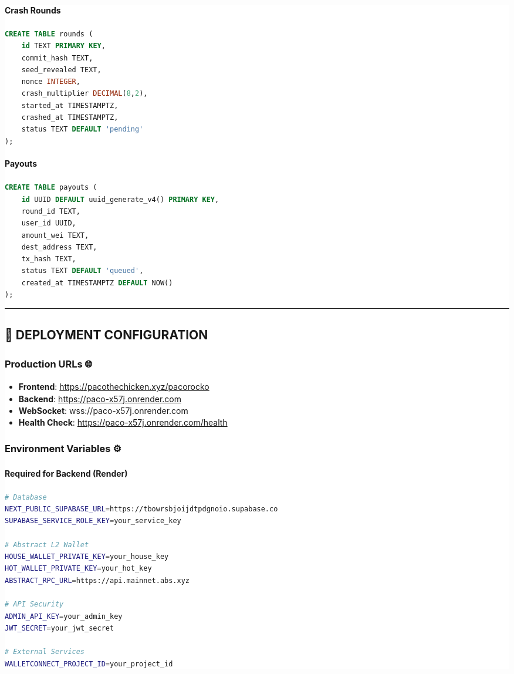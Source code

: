 #### **Crash Rounds**
```sql
CREATE TABLE rounds (
    id TEXT PRIMARY KEY,
    commit_hash TEXT,
    seed_revealed TEXT,
    nonce INTEGER,
    crash_multiplier DECIMAL(8,2),
    started_at TIMESTAMPTZ,
    crashed_at TIMESTAMPTZ,
    status TEXT DEFAULT 'pending'
);
```

#### **Payouts**
```sql
CREATE TABLE payouts (
    id UUID DEFAULT uuid_generate_v4() PRIMARY KEY,
    round_id TEXT,
    user_id UUID,
    amount_wei TEXT,
    dest_address TEXT,
    tx_hash TEXT,
    status TEXT DEFAULT 'queued',
    created_at TIMESTAMPTZ DEFAULT NOW()
);
```

---

## 🚀 **DEPLOYMENT CONFIGURATION**

### **Production URLs** 🌐
- **Frontend**: https://pacothechicken.xyz/pacorocko
- **Backend**: https://paco-x57j.onrender.com
- **WebSocket**: wss://paco-x57j.onrender.com
- **Health Check**: https://paco-x57j.onrender.com/health

### **Environment Variables** ⚙️

#### **Required for Backend** (Render)
```bash
# Database
NEXT_PUBLIC_SUPABASE_URL=https://tbowrsbjoijdtpdgnoio.supabase.co
SUPABASE_SERVICE_ROLE_KEY=your_service_key

# Abstract L2 Wallet
HOUSE_WALLET_PRIVATE_KEY=your_house_key
HOT_WALLET_PRIVATE_KEY=your_hot_key
ABSTRACT_RPC_URL=https://api.mainnet.abs.xyz

# API Security
ADMIN_API_KEY=your_admin_key
JWT_SECRET=your_jwt_secret

# External Services
WALLETCONNECT_PROJECT_ID=your_project_id
```
